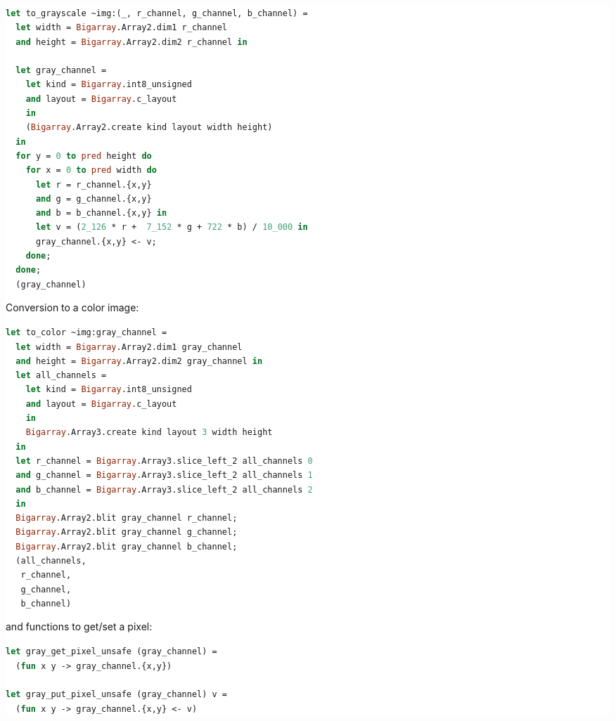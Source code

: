```ocaml
let to_grayscale ~img:(_, r_channel, g_channel, b_channel) =
  let width = Bigarray.Array2.dim1 r_channel
  and height = Bigarray.Array2.dim2 r_channel in

  let gray_channel =
    let kind = Bigarray.int8_unsigned
    and layout = Bigarray.c_layout
    in
    (Bigarray.Array2.create kind layout width height)
  in
  for y = 0 to pred height do
    for x = 0 to pred width do
      let r = r_channel.{x,y}
      and g = g_channel.{x,y}
      and b = b_channel.{x,y} in
      let v = (2_126 * r +  7_152 * g + 722 * b) / 10_000 in
      gray_channel.{x,y} <- v;
    done;
  done;
  (gray_channel)
```


Conversion to a color image:

```ocaml
let to_color ~img:gray_channel =
  let width = Bigarray.Array2.dim1 gray_channel
  and height = Bigarray.Array2.dim2 gray_channel in
  let all_channels =
    let kind = Bigarray.int8_unsigned
    and layout = Bigarray.c_layout
    in
    Bigarray.Array3.create kind layout 3 width height
  in
  let r_channel = Bigarray.Array3.slice_left_2 all_channels 0
  and g_channel = Bigarray.Array3.slice_left_2 all_channels 1
  and b_channel = Bigarray.Array3.slice_left_2 all_channels 2
  in
  Bigarray.Array2.blit gray_channel r_channel;
  Bigarray.Array2.blit gray_channel g_channel;
  Bigarray.Array2.blit gray_channel b_channel;
  (all_channels,
   r_channel,
   g_channel,
   b_channel)
```


and functions to get/set a pixel:


```ocaml
let gray_get_pixel_unsafe (gray_channel) =
  (fun x y -> gray_channel.{x,y})

let gray_put_pixel_unsafe (gray_channel) v =
  (fun x y -> gray_channel.{x,y} <- v)
```

